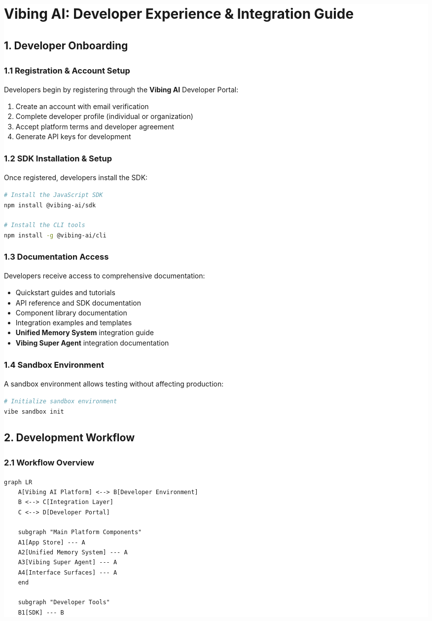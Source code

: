 # Vibing AI: Developer Experience & Integration Guide

## 1. Developer Onboarding

### 1.1 Registration & Account Setup

Developers begin by registering through the **Vibing AI** Developer Portal:

1. Create an account with email verification
2. Complete developer profile (individual or organization)
3. Accept platform terms and developer agreement
4. Generate API keys for development

### 1.2 SDK Installation & Setup

Once registered, developers install the SDK:

```bash
# Install the JavaScript SDK
npm install @vibing-ai/sdk

# Install the CLI tools
npm install -g @vibing-ai/cli
```

### 1.3 Documentation Access

Developers receive access to comprehensive documentation:

- Quickstart guides and tutorials
- API reference and SDK documentation
- Component library documentation
- Integration examples and templates
- **Unified Memory System** integration guide
- **Vibing Super Agent** integration documentation

### 1.4 Sandbox Environment

A sandbox environment allows testing without affecting production:

```bash
# Initialize sandbox environment
vibe sandbox init
```

## 2. Development Workflow

### 2.1 Workflow Overview

```mermaid
graph LR
    A[Vibing AI Platform] <--> B[Developer Environment]
    B <--> C[Integration Layer]
    C <--> D[Developer Portal]
    
    subgraph "Main Platform Components"
    A1[App Store] --- A
    A2[Unified Memory System] --- A
    A3[Vibing Super Agent] --- A
    A4[Interface Surfaces] --- A
    end
    
    subgraph "Developer Tools"
    B1[SDK] --- B
```